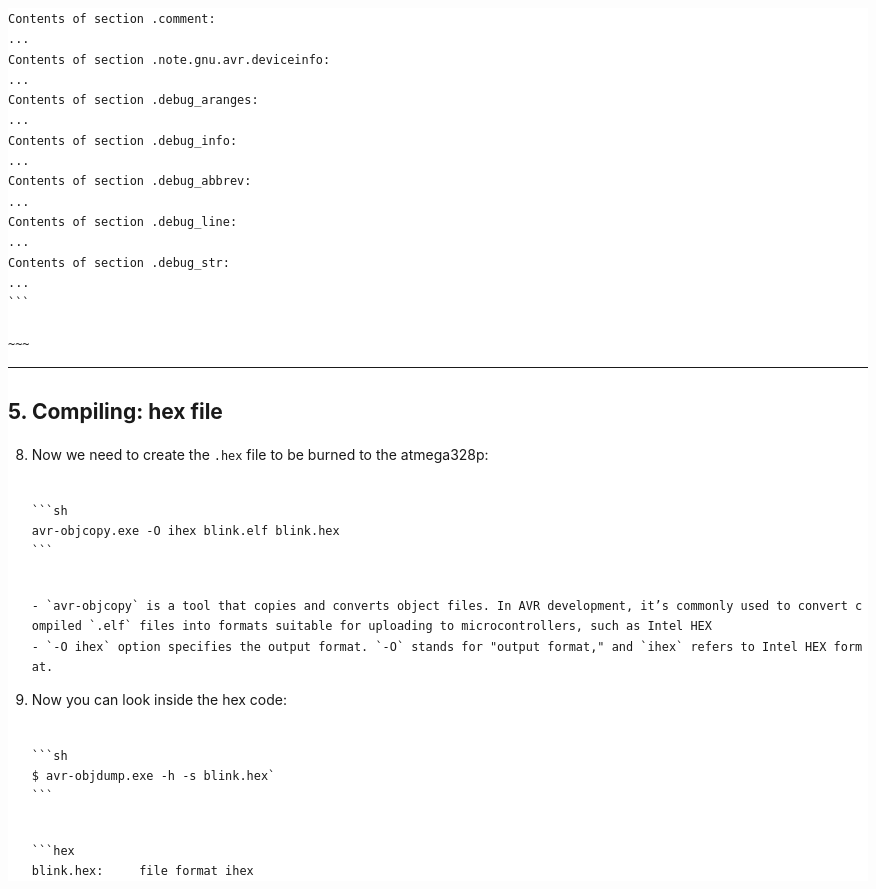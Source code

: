     Contents of section .comment:
    ...
    Contents of section .note.gnu.avr.deviceinfo:
    ...
    Contents of section .debug_aranges:
    ...
    Contents of section .debug_info:
    ...
    Contents of section .debug_abbrev:
    ...
    Contents of section .debug_line:
    ...
    Contents of section .debug_str:
    ...
    ```

    ~~~

-------------

## 5. Compiling: hex file

8. Now we need to create the `.hex` file to be burned to the atmega328p:

    ~~~admonish terminal

    ```sh
    avr-objcopy.exe -O ihex blink.elf blink.hex
    ```

    ~~~

    ~~~admonish exmample title='Command Breakdown'

    - `avr-objcopy` is a tool that copies and converts object files. In AVR development, it’s commonly used to convert compiled `.elf` files into formats suitable for uploading to microcontrollers, such as Intel HEX
    - `-O ihex` option specifies the output format. `-O` stands for "output format," and `ihex` refers to Intel HEX format.

    ~~~

9. Now you can look inside the hex code:

    ~~~admonish terminal

    ```sh
    $ avr-objdump.exe -h -s blink.hex`
    ```
    
    ~~~

    ~~~admonish output 

    ```hex
    blink.hex:     file format ihex
